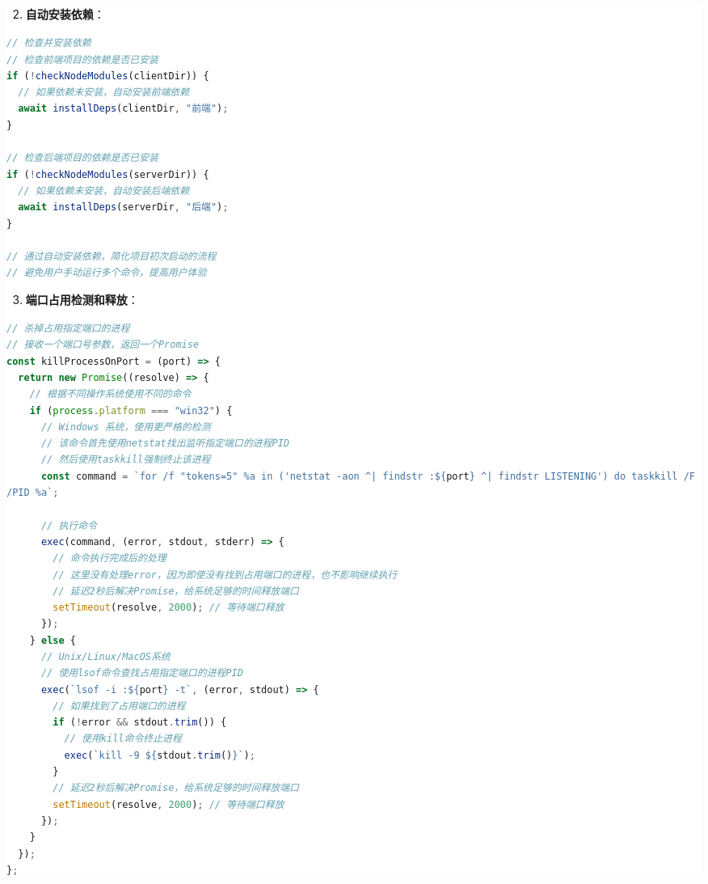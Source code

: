 2. **自动安装依赖**：
```javascript
// 检查并安装依赖
// 检查前端项目的依赖是否已安装
if (!checkNodeModules(clientDir)) {
  // 如果依赖未安装，自动安装前端依赖
  await installDeps(clientDir, "前端");
}

// 检查后端项目的依赖是否已安装
if (!checkNodeModules(serverDir)) {
  // 如果依赖未安装，自动安装后端依赖
  await installDeps(serverDir, "后端");
}

// 通过自动安装依赖，简化项目初次启动的流程
// 避免用户手动运行多个命令，提高用户体验
```

3. **端口占用检测和释放**：
```javascript
// 杀掉占用指定端口的进程
// 接收一个端口号参数，返回一个Promise
const killProcessOnPort = (port) => {
  return new Promise((resolve) => {
    // 根据不同操作系统使用不同的命令
    if (process.platform === "win32") {
      // Windows 系统，使用更严格的检测
      // 该命令首先使用netstat找出监听指定端口的进程PID
      // 然后使用taskkill强制终止该进程
      const command = `for /f "tokens=5" %a in ('netstat -aon ^| findstr :${port} ^| findstr LISTENING') do taskkill /F /PID %a`;
      
      // 执行命令
      exec(command, (error, stdout, stderr) => {
        // 命令执行完成后的处理
        // 这里没有处理error，因为即使没有找到占用端口的进程，也不影响继续执行
        // 延迟2秒后解决Promise，给系统足够的时间释放端口
        setTimeout(resolve, 2000); // 等待端口释放
      });
    } else {
      // Unix/Linux/MacOS系统
      // 使用lsof命令查找占用指定端口的进程PID
      exec(`lsof -i :${port} -t`, (error, stdout) => {
        // 如果找到了占用端口的进程
        if (!error && stdout.trim()) {
          // 使用kill命令终止进程
          exec(`kill -9 ${stdout.trim()}`);
        }
        // 延迟2秒后解决Promise，给系统足够的时间释放端口
        setTimeout(resolve, 2000); // 等待端口释放
      });
    }
  });
};
```
